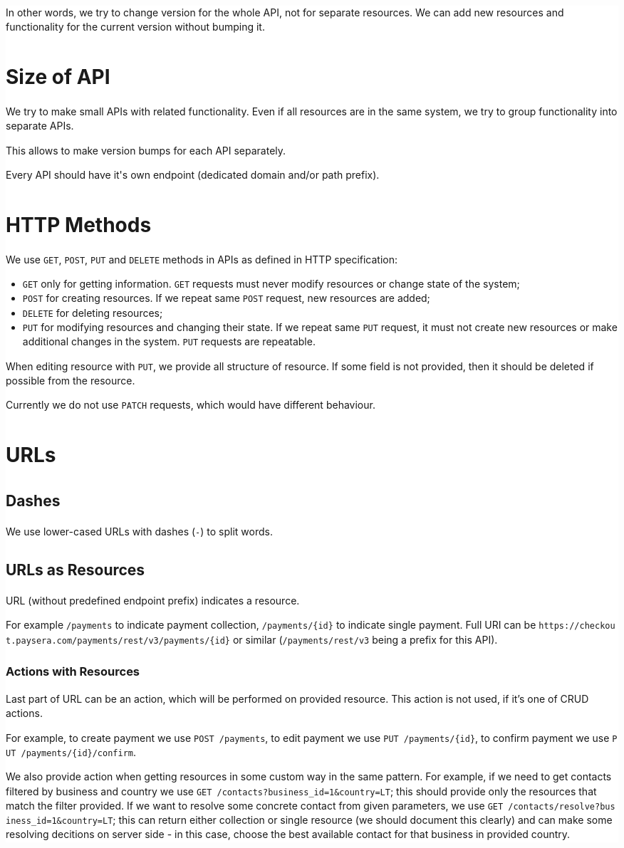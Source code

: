 In other words, we try to change version for the whole API, not for separate resources. We can add new resources and functionality for the current version without bumping it.

# Size of API

We try to make small APIs with related functionality. Even if all resources are in the same system, we try to group functionality into separate APIs.

This allows to make version bumps for each API separately.

Every API should have it's own endpoint (dedicated domain and/or path prefix).

# HTTP Methods

We use `GET`, `POST`, `PUT` and `DELETE` methods in APIs as defined in HTTP specification:
- `GET` only for getting information. `GET` requests must never modify resources or change state of the system;
- `POST` for creating resources. If we repeat same `POST` request, new resources are added;
- `DELETE` for deleting resources;
- `PUT` for modifying resources and changing their state. If we repeat same `PUT` request, it must not create new resources or make additional changes in the system. `PUT` requests are repeatable.
 
When editing resource with `PUT`, we provide all structure of resource. If some field is not provided, then it should be deleted if possible from the resource.

Currently we do not use `PATCH` requests, which would have different behaviour.

# URLs

## Dashes

We use lower-cased URLs with dashes (`-`) to split words.

## URLs as Resources

URL (without predefined endpoint prefix) indicates a resource.

For example `/payments` to indicate payment collection, `/payments/{id}` to indicate single payment. Full URI can be `https://checkout.paysera.com/payments/rest/v3/payments/{id}` or similar (`/payments/rest/v3` being a prefix for this API).

### Actions with Resources

Last part of URL can be an action, which will be performed on provided resource. This action is not used, if it’s one of CRUD actions.

For example, to create payment we use `POST /payments`, to edit payment we use `PUT /payments/{id}`, to confirm payment we use `PUT /payments/{id}/confirm`.

We also provide action when getting resources in some custom way in the same pattern. For example, if we need to get contacts filtered by business and country we use `GET /contacts?business_id=1&country=LT`; this should provide only the resources that match the filter provided. If we want to resolve some concrete contact from given parameters, we use `GET /contacts/resolve?business_id=1&country=LT`; this can return either collection or single resource (we should document this clearly) and can make some resolving decitions on server side - in this case, choose the best available contact for that business in provided country.
